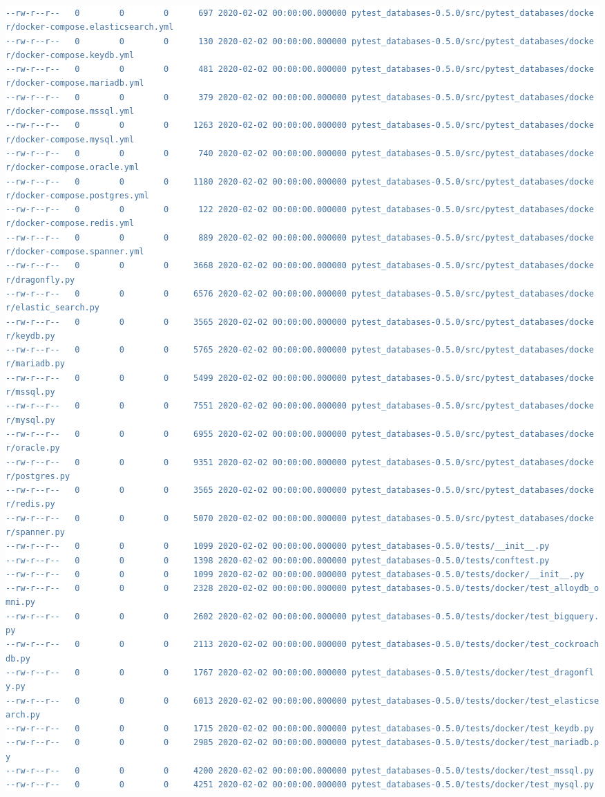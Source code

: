 ```diff
--rw-r--r--   0        0        0      697 2020-02-02 00:00:00.000000 pytest_databases-0.5.0/src/pytest_databases/docker/docker-compose.elasticsearch.yml
--rw-r--r--   0        0        0      130 2020-02-02 00:00:00.000000 pytest_databases-0.5.0/src/pytest_databases/docker/docker-compose.keydb.yml
--rw-r--r--   0        0        0      481 2020-02-02 00:00:00.000000 pytest_databases-0.5.0/src/pytest_databases/docker/docker-compose.mariadb.yml
--rw-r--r--   0        0        0      379 2020-02-02 00:00:00.000000 pytest_databases-0.5.0/src/pytest_databases/docker/docker-compose.mssql.yml
--rw-r--r--   0        0        0     1263 2020-02-02 00:00:00.000000 pytest_databases-0.5.0/src/pytest_databases/docker/docker-compose.mysql.yml
--rw-r--r--   0        0        0      740 2020-02-02 00:00:00.000000 pytest_databases-0.5.0/src/pytest_databases/docker/docker-compose.oracle.yml
--rw-r--r--   0        0        0     1180 2020-02-02 00:00:00.000000 pytest_databases-0.5.0/src/pytest_databases/docker/docker-compose.postgres.yml
--rw-r--r--   0        0        0      122 2020-02-02 00:00:00.000000 pytest_databases-0.5.0/src/pytest_databases/docker/docker-compose.redis.yml
--rw-r--r--   0        0        0      889 2020-02-02 00:00:00.000000 pytest_databases-0.5.0/src/pytest_databases/docker/docker-compose.spanner.yml
--rw-r--r--   0        0        0     3668 2020-02-02 00:00:00.000000 pytest_databases-0.5.0/src/pytest_databases/docker/dragonfly.py
--rw-r--r--   0        0        0     6576 2020-02-02 00:00:00.000000 pytest_databases-0.5.0/src/pytest_databases/docker/elastic_search.py
--rw-r--r--   0        0        0     3565 2020-02-02 00:00:00.000000 pytest_databases-0.5.0/src/pytest_databases/docker/keydb.py
--rw-r--r--   0        0        0     5765 2020-02-02 00:00:00.000000 pytest_databases-0.5.0/src/pytest_databases/docker/mariadb.py
--rw-r--r--   0        0        0     5499 2020-02-02 00:00:00.000000 pytest_databases-0.5.0/src/pytest_databases/docker/mssql.py
--rw-r--r--   0        0        0     7551 2020-02-02 00:00:00.000000 pytest_databases-0.5.0/src/pytest_databases/docker/mysql.py
--rw-r--r--   0        0        0     6955 2020-02-02 00:00:00.000000 pytest_databases-0.5.0/src/pytest_databases/docker/oracle.py
--rw-r--r--   0        0        0     9351 2020-02-02 00:00:00.000000 pytest_databases-0.5.0/src/pytest_databases/docker/postgres.py
--rw-r--r--   0        0        0     3565 2020-02-02 00:00:00.000000 pytest_databases-0.5.0/src/pytest_databases/docker/redis.py
--rw-r--r--   0        0        0     5070 2020-02-02 00:00:00.000000 pytest_databases-0.5.0/src/pytest_databases/docker/spanner.py
--rw-r--r--   0        0        0     1099 2020-02-02 00:00:00.000000 pytest_databases-0.5.0/tests/__init__.py
--rw-r--r--   0        0        0     1398 2020-02-02 00:00:00.000000 pytest_databases-0.5.0/tests/conftest.py
--rw-r--r--   0        0        0     1099 2020-02-02 00:00:00.000000 pytest_databases-0.5.0/tests/docker/__init__.py
--rw-r--r--   0        0        0     2328 2020-02-02 00:00:00.000000 pytest_databases-0.5.0/tests/docker/test_alloydb_omni.py
--rw-r--r--   0        0        0     2602 2020-02-02 00:00:00.000000 pytest_databases-0.5.0/tests/docker/test_bigquery.py
--rw-r--r--   0        0        0     2113 2020-02-02 00:00:00.000000 pytest_databases-0.5.0/tests/docker/test_cockroachdb.py
--rw-r--r--   0        0        0     1767 2020-02-02 00:00:00.000000 pytest_databases-0.5.0/tests/docker/test_dragonfly.py
--rw-r--r--   0        0        0     6013 2020-02-02 00:00:00.000000 pytest_databases-0.5.0/tests/docker/test_elasticsearch.py
--rw-r--r--   0        0        0     1715 2020-02-02 00:00:00.000000 pytest_databases-0.5.0/tests/docker/test_keydb.py
--rw-r--r--   0        0        0     2985 2020-02-02 00:00:00.000000 pytest_databases-0.5.0/tests/docker/test_mariadb.py
--rw-r--r--   0        0        0     4200 2020-02-02 00:00:00.000000 pytest_databases-0.5.0/tests/docker/test_mssql.py
--rw-r--r--   0        0        0     4251 2020-02-02 00:00:00.000000 pytest_databases-0.5.0/tests/docker/test_mysql.py
```